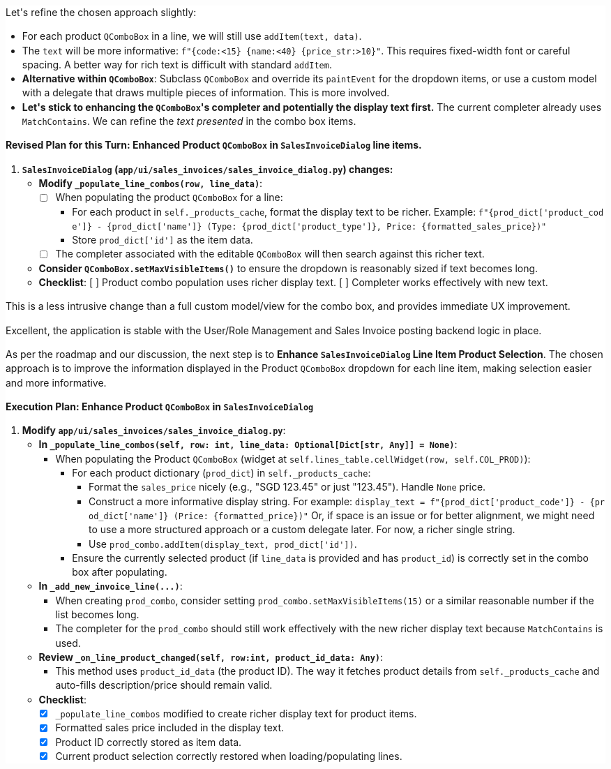 Let's refine the chosen approach slightly:
*   For each product `QComboBox` in a line, we will still use `addItem(text, data)`.
*   The `text` will be more informative: `f"{code:<15} {name:<40} {price_str:>10}"`. This requires fixed-width font or careful spacing. A better way for rich text is difficult with standard `addItem`.
*   **Alternative within `QComboBox`**: Subclass `QComboBox` and override its `paintEvent` for the dropdown items, or use a custom model with a delegate that draws multiple pieces of information. This is more involved.
*   **Let's stick to enhancing the `QComboBox`'s completer and potentially the display text first.** The current completer already uses `MatchContains`. We can refine the *text presented* in the combo box items.

**Revised Plan for this Turn: Enhanced Product `QComboBox` in `SalesInvoiceDialog` line items.**

1.  **`SalesInvoiceDialog` (`app/ui/sales_invoices/sales_invoice_dialog.py`) changes:**
    *   **Modify `_populate_line_combos(row, line_data)`**:
        *   [ ] When populating the product `QComboBox` for a line:
            *   For each product in `self._products_cache`, format the display text to be richer. Example: `f"{prod_dict['product_code']} - {prod_dict['name']} (Type: {prod_dict['product_type']}, Price: {formatted_sales_price})"`
            *   Store `prod_dict['id']` as the item data.
        *   [ ] The completer associated with the editable `QComboBox` will then search against this richer text.
    *   **Consider `QComboBox.setMaxVisibleItems()`** to ensure the dropdown is reasonably sized if text becomes long.
    *   **Checklist**: [ ] Product combo population uses richer display text. [ ] Completer works effectively with new text.

This is a less intrusive change than a full custom model/view for the combo box, and provides immediate UX improvement.
</think>

Excellent, the application is stable with the User/Role Management and Sales Invoice posting backend logic in place.

As per the roadmap and our discussion, the next step is to **Enhance `SalesInvoiceDialog` Line Item Product Selection**. The chosen approach is to improve the information displayed in the Product `QComboBox` dropdown for each line item, making selection easier and more informative.

**Execution Plan: Enhance Product `QComboBox` in `SalesInvoiceDialog`**

1.  **Modify `app/ui/sales_invoices/sales_invoice_dialog.py`**:
    *   **In `_populate_line_combos(self, row: int, line_data: Optional[Dict[str, Any]] = None)`**:
        *   When populating the Product `QComboBox` (widget at `self.lines_table.cellWidget(row, self.COL_PROD)`):
            *   For each product dictionary (`prod_dict`) in `self._products_cache`:
                *   Format the `sales_price` nicely (e.g., "SGD 123.45" or just "123.45"). Handle `None` price.
                *   Construct a more informative display string. For example:
                    `display_text = f"{prod_dict['product_code']} - {prod_dict['name']} (Price: {formatted_price})"`
                    Or, if space is an issue or for better alignment, we might need to use a more structured approach or a custom delegate later. For now, a richer single string.
                *   Use `prod_combo.addItem(display_text, prod_dict['id'])`.
            *   Ensure the currently selected product (if `line_data` is provided and has `product_id`) is correctly set in the combo box after populating.
    *   **In `_add_new_invoice_line(...)`**:
        *   When creating `prod_combo`, consider setting `prod_combo.setMaxVisibleItems(15)` or a similar reasonable number if the list becomes long.
        *   The completer for the `prod_combo` should still work effectively with the new richer display text because `MatchContains` is used.
    *   **Review `_on_line_product_changed(self, row:int, product_id_data: Any)`**:
        *   This method uses `product_id_data` (the product ID). The way it fetches product details from `self._products_cache` and auto-fills description/price should remain valid.
    *   **Checklist**:
        *   [X] `_populate_line_combos` modified to create richer display text for product items.
        *   [X] Formatted sales price included in the display text.
        *   [X] Product ID correctly stored as item data.
        *   [X] Current product selection correctly restored when loading/populating lines.